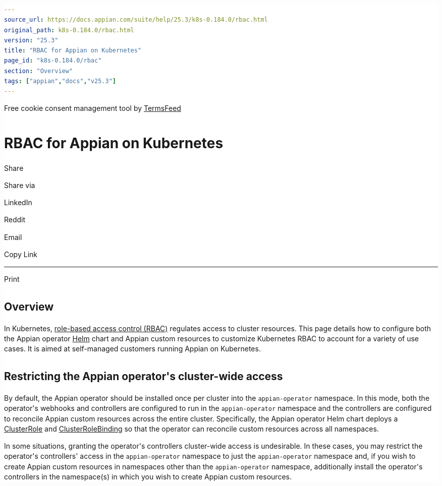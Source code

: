 ```yaml
---
source_url: https://docs.appian.com/suite/help/25.3/k8s-0.184.0/rbac.html
original_path: k8s-0.184.0/rbac.html
version: "25.3"
title: "RBAC for Appian on Kubernetes"
page_id: "k8s-0.184.0/rbac"
section: "Overview"
tags: ["appian","docs","v25.3"]
---
```



Free cookie consent management tool by [TermsFeed](https://www.termsfeed.com/)

# RBAC for Appian on Kubernetes

Share

Share via

LinkedIn

Reddit

Email

Copy Link

* * *

Print

## Overview

In Kubernetes, [role-based access control (RBAC)](https://kubernetes.io/docs/reference/access-authn-authz/rbac/) regulates access to cluster resources. This page details how to configure both the Appian operator [Helm](https://helm.sh/) chart and Appian custom resources to customize Kubernetes RBAC to account for a variety of use cases. It is aimed at self-managed customers running Appian on Kubernetes.

## Restricting the Appian operator's cluster-wide access

By default, the Appian operator should be installed once per cluster into the `appian-operator` namespace. In this mode, both the operator's webhooks and controllers are configured to run in the `appian-operator` namespace and the controllers are configured to reconcile Appian custom resources across the entire cluster. Specifically, the Appian operator Helm chart deploys a [ClusterRole](https://kubernetes.io/docs/reference/access-authn-authz/rbac/#role-and-clusterrole) and [ClusterRoleBinding](https://kubernetes.io/docs/reference/access-authn-authz/rbac/#rolebinding-and-clusterrolebinding) so that the operator can reconcile custom resources across all namespaces.

In some situations, granting the operator's controllers cluster-wide access is undesirable. In these cases, you may restrict the operator's controllers' access in the `appian-operator` namespace to just the `appian-operator` namespace and, if you wish to create Appian custom resources in namespaces other than the `appian-operator` namespace, additionally install the operator's controllers in the namespace(s) in which you wish to create Appian custom resources.
